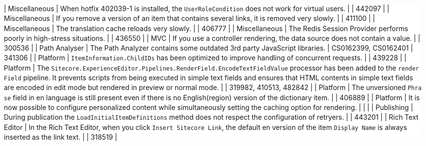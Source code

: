 | Miscellaneous            | When hotfix 402039-1 is installed, the `UserRoleCondition` does not work for virtual users.                                                                                                                                                                                                                            |                                                                                                                         | 442097                 |
| Miscellaneous            | ​​​​If you remove a version of an ite​m that contains several links, it is removed very slowly.                                                                                                                                                                                                                        |                                                                                                                         | 411100                 |
| Miscellaneous            | The translation cache reloads very slowly.                                                                                                                                                                                                                                                                             |                                                                                                                         | 406777                 |
| Miscellaneous            | ​​​​The Redis Session Provider performs poorly in high-stress situations.​                                                                                                                                                                                                                                             |                                                                                                                         | 436550                 |
| MVC                      | If you use a controller rendering, the data source does not contain a value.                                                                                                                                                                                                                                           |                                                                                                                         | 300536                 |
| Path Analyser            | The ​Path Analyzer contains some outdated 3rd party JavaScript libraries.​​​                                                                                                                                                                                                                                           | CS0162399, CS0162401                                                                                                    | 341306                 |
| Platform                 | `ItemInformation.ChildIDs` has been optimized to improve handling of concurrent requests.                                                                                                                                                                                                                              |                                                                                                                         | 439228                 |
| Platform                 | The `Sitecore.ExperienceEditor.Pipelines.RenderField.EncodeTextFieldValue` processor has been added to the `renderField` pipeline. It prevents scripts from being executed in simple text fields and ensures that HTML contents in simple text fields are encoded in edit mode but rendered in preview or normal mode. |                                                                                                                         | 319982, 410513, 482842 |
| Platform                 | The unversioned `Phrase` field in en language is still present even if there is no English(region) version of the dictionary item.                                                                                                                                                                                     |                                                                                                                         | 406889                 |
| Platform                 | It is now possible to configure personalized content while simultaneously setting the caching option for rendering.                                                                                                                                                                                                    |                                                                                                                         |                        |
| Publishing               | ​​​During publication the `LoadInitialItemDefinitions` method does not respect the configuration of retryers.                                                                                                                                                                                                          |                                                                                                                         | 443201                 |
| Rich Text Editor         | ​​​In the Rich Text Editor, when you click `Insert Sitecore Link`, the default en version of the item `Display Name` is always inserted as the link text.                                                                                                                                                              |                                                                                                                         | 318519                 |